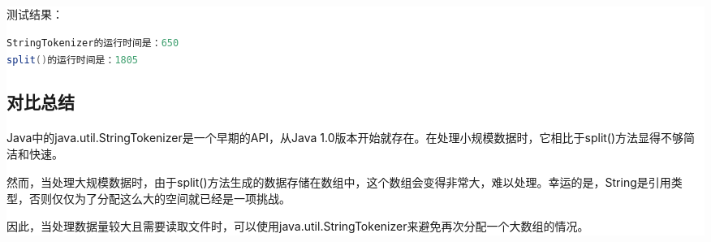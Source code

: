测试结果：

```java
StringTokenizer的运行时间是：650
split()的运行时间是：1805
```

## 对比总结

Java中的java.util.StringTokenizer是一个早期的API，从Java 1.0版本开始就存在。在处理小规模数据时，它相比于split()方法显得不够简洁和快速。

然而，当处理大规模数据时，由于split()方法生成的数据存储在数组中，这个数组会变得非常大，难以处理。幸运的是，String是引用类型，否则仅仅为了分配这么大的空间就已经是一项挑战。

因此，当处理数据量较大且需要读取文件时，可以使用java.util.StringTokenizer来避免再次分配一个大数组的情况。
